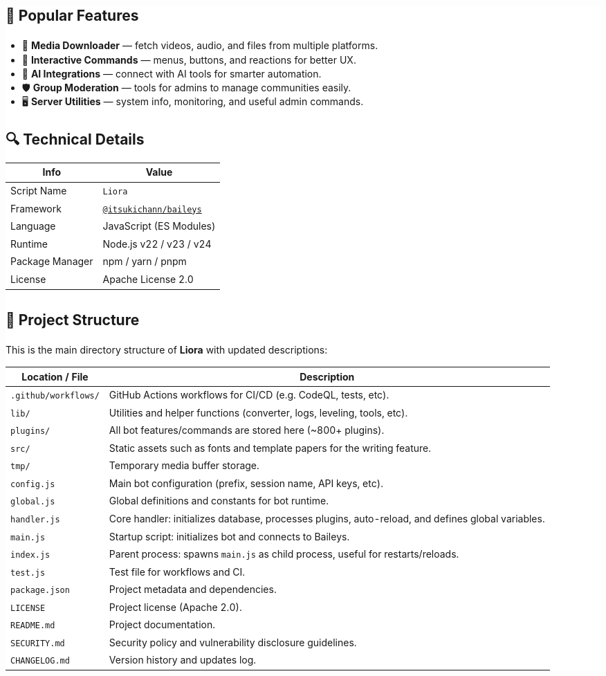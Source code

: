 ## 🎯 Popular Features

- 🎥 **Media Downloader** — fetch videos, audio, and files from multiple platforms.  
- 💬 **Interactive Commands** — menus, buttons, and reactions for better UX.  
- 🤖 **AI Integrations** — connect with AI tools for smarter automation.  
- 🛡️ **Group Moderation** — tools for admins to manage communities easily.  
- 🖥️ **Server Utilities** — system info, monitoring, and useful admin commands.

## 🔍 Technical Details

| Info            | Value                              |
|-----------------|------------------------------------|
| Script Name     | `Liora`                            |
| Framework       | [`@itsukichann/baileys`](https://github.com/Itsukichann/Baileys) |
| Language        | JavaScript (ES Modules)            |
| Runtime         | Node.js v22 / v23 / v24            |
| Package Manager | npm / yarn / pnpm                  |
| License         | Apache License 2.0                 |

## 📁 Project Structure

This is the main directory structure of **Liora** with updated descriptions:

| Location / File       | Description |
|-----------------------|-------------|
| `.github/workflows/`  | GitHub Actions workflows for CI/CD (e.g. CodeQL, tests, etc). |
| `lib/`                | Utilities and helper functions (converter, logs, leveling, tools, etc). |
| `plugins/`            | All bot features/commands are stored here (~800+ plugins). |
| `src/`                | Static assets such as fonts and template papers for the writing feature. |
| `tmp/`                | Temporary media buffer storage. |
| `config.js`           | Main bot configuration (prefix, session name, API keys, etc). |
| `global.js`           | Global definitions and constants for bot runtime. |
| `handler.js`          | Core handler: initializes database, processes plugins, auto-reload, and defines global variables. |
| `main.js`             | Startup script: initializes bot and connects to Baileys. |
| `index.js`            | Parent process: spawns `main.js` as child process, useful for restarts/reloads. |
| `test.js`             | Test file for workflows and CI. |
| `package.json`        | Project metadata and dependencies. |
| `LICENSE`             | Project license (Apache 2.0). |
| `README.md`           | Project documentation. |
| `SECURITY.md`         | Security policy and vulnerability disclosure guidelines. |
| `CHANGELOG.md`        | Version history and updates log. |
